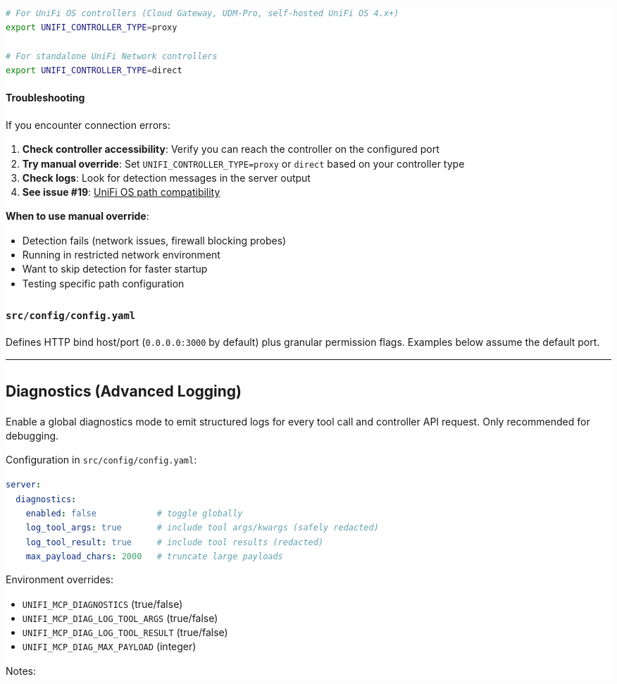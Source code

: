 ```bash
# For UniFi OS controllers (Cloud Gateway, UDM-Pro, self-hosted UniFi OS 4.x+)
export UNIFI_CONTROLLER_TYPE=proxy

# For standalone UniFi Network controllers
export UNIFI_CONTROLLER_TYPE=direct
```

#### Troubleshooting

If you encounter connection errors:

1. **Check controller accessibility**: Verify you can reach the controller on the configured port
2. **Try manual override**: Set `UNIFI_CONTROLLER_TYPE=proxy` or `direct` based on your controller type
3. **Check logs**: Look for detection messages in the server output
4. **See issue #19**: [UniFi OS path compatibility](https://github.com/sirkirby/unifi-network-mcp/issues/19)

**When to use manual override**:
- Detection fails (network issues, firewall blocking probes)
- Running in restricted network environment
- Want to skip detection for faster startup
- Testing specific path configuration

### `src/config/config.yaml`

Defines HTTP bind host/port (`0.0.0.0:3000` by default) plus granular permission flags. Examples below assume the default port.

---

## Diagnostics (Advanced Logging)

Enable a global diagnostics mode to emit structured logs for every tool call and controller API request. Only recommended for debugging.

Configuration in `src/config/config.yaml`:

```yaml
server:
  diagnostics:
    enabled: false            # toggle globally
    log_tool_args: true       # include tool args/kwargs (safely redacted)
    log_tool_result: true     # include tool results (redacted)
    max_payload_chars: 2000   # truncate large payloads
```

Environment overrides:

* `UNIFI_MCP_DIAGNOSTICS` (true/false)
* `UNIFI_MCP_DIAG_LOG_TOOL_ARGS` (true/false)
* `UNIFI_MCP_DIAG_LOG_TOOL_RESULT` (true/false)
* `UNIFI_MCP_DIAG_MAX_PAYLOAD` (integer)

Notes:
